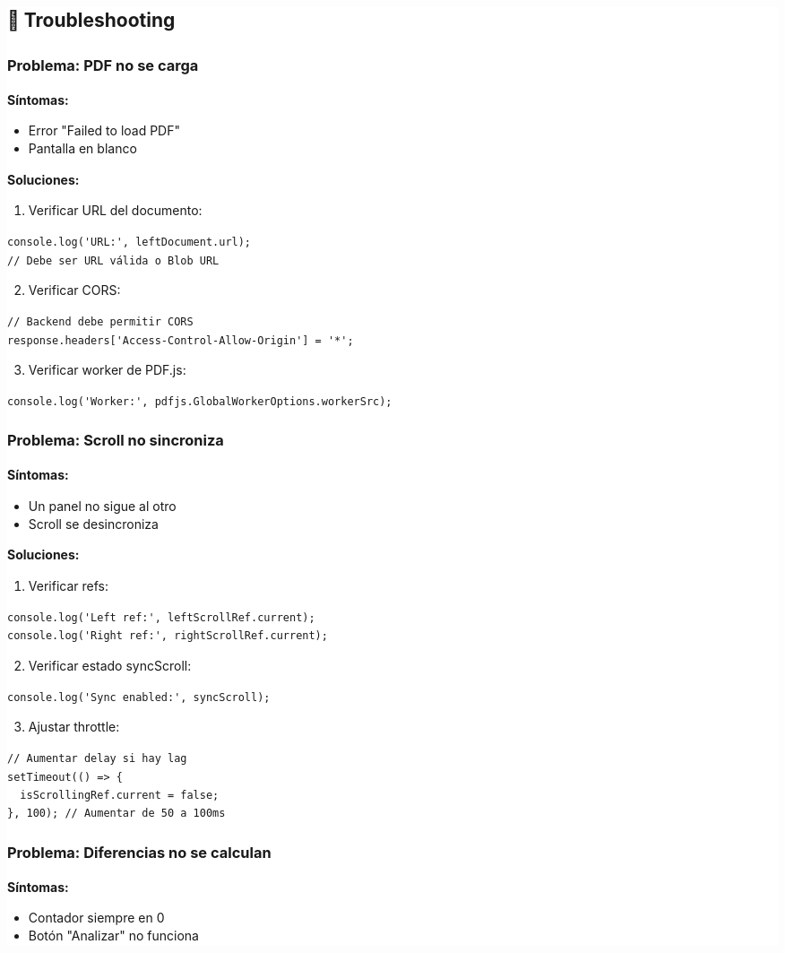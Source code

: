 ## 🔧 Troubleshooting

### Problema: PDF no se carga

**Síntomas:**
- Error "Failed to load PDF"
- Pantalla en blanco

**Soluciones:**

1. Verificar URL del documento:
```tsx
console.log('URL:', leftDocument.url);
// Debe ser URL válida o Blob URL
```

2. Verificar CORS:
```tsx
// Backend debe permitir CORS
response.headers['Access-Control-Allow-Origin'] = '*';
```

3. Verificar worker de PDF.js:
```tsx
console.log('Worker:', pdfjs.GlobalWorkerOptions.workerSrc);
```

### Problema: Scroll no sincroniza

**Síntomas:**
- Un panel no sigue al otro
- Scroll se desincroniza

**Soluciones:**

1. Verificar refs:
```tsx
console.log('Left ref:', leftScrollRef.current);
console.log('Right ref:', rightScrollRef.current);
```

2. Verificar estado syncScroll:
```tsx
console.log('Sync enabled:', syncScroll);
```

3. Ajustar throttle:
```tsx
// Aumentar delay si hay lag
setTimeout(() => {
  isScrollingRef.current = false;
}, 100); // Aumentar de 50 a 100ms
```

### Problema: Diferencias no se calculan

**Síntomas:**
- Contador siempre en 0
- Botón "Analizar" no funciona
